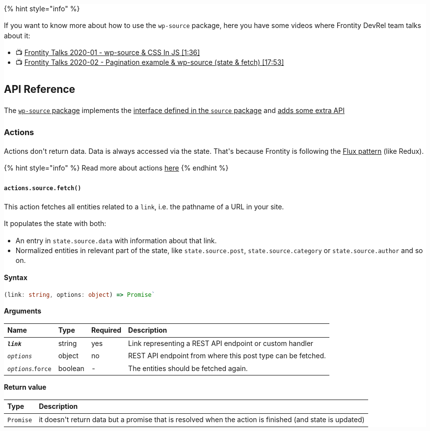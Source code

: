 {% hint style="info" %}

If you want to know more about how to use the `wp-source` package, here you have some videos where Frontity DevRel team talks about it:

- 📺 [Frontity Talks 2020-01 - wp-source & CSS In JS \[1:36\]](https://www.youtube.com/watch?v=e-_66W8pfdY&t=96s)
- 📺 [Frontity Talks 2020-02 - Pagination example & wp-source \(state & fetch\) \[17:53\]](https://www.youtube.com/watch?v=eW5xZlpcqQk&t=1073s)

## API Reference

The [`wp-source` package](https://github.com/frontity/frontity/tree/dev/packages/wp-source) implements the [interface defined in the `source` package](https://github.com/frontity/frontity/blob/dev/packages/source/types.ts) and [adds some extra API](https://github.com/frontity/frontity/blob/dev/packages/wp-source/types.ts)

### Actions

Actions don't return data. Data is always accessed via the state. That's because Frontity is following the [Flux pattern](https://facebook.github.io/flux/) \(like Redux\).

{% hint style="info" %}
Read more about actions [here](https://github.com/frontity/api-reference/tree/8691b0fddd587a90ca20f7ef71997ce6feb643c3/docs-api/frontity-packages/learning-frontity/actions.md)
{% endhint %}

#### `actions.source.fetch()`

This action fetches all entities related to a `link`, i.e. the pathname of a URL in your site.

It populates the state with both:

- An entry in `state.source.data` with information about that link.
- Normalized entities in relevant part of the state, like `state.source.post`, `state.source.category` or `state.source.author` and so on.

**Syntax**

```typescript
(link: string, options: object) => Promise`
```

**Arguments**

| Name                | Type    | Required | Description                                                 |
| :------------------ | :------ | :------- | :---------------------------------------------------------- |
| _**`link`**_        | string  | yes      | Link representing a REST API endpoint or custom handler     |
| _`options`_         | object  | no       | REST API endpoint from where this post type can be fetched. |
| _`options`_.`force` | boolean | -        | The entities should be fetched again.                       |

**Return value**

| Type      | Description                                                                                                |
| :-------- | :--------------------------------------------------------------------------------------------------------- |
| `Promise` | it doesn't return data but a promise that is resolved when the action is finished \(and state is updated\) |
